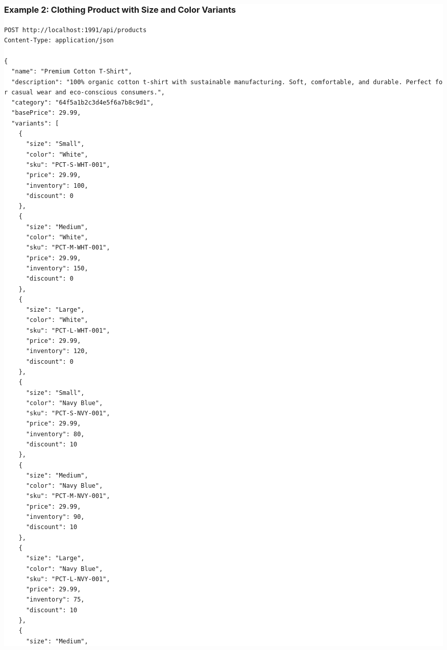 ### Example 2: Clothing Product with Size and Color Variants
```http
POST http://localhost:1991/api/products
Content-Type: application/json

{
  "name": "Premium Cotton T-Shirt",
  "description": "100% organic cotton t-shirt with sustainable manufacturing. Soft, comfortable, and durable. Perfect for casual wear and eco-conscious consumers.",
  "category": "64f5a1b2c3d4e5f6a7b8c9d1",
  "basePrice": 29.99,
  "variants": [
    {
      "size": "Small",
      "color": "White",
      "sku": "PCT-S-WHT-001",
      "price": 29.99,
      "inventory": 100,
      "discount": 0
    },
    {
      "size": "Medium",
      "color": "White",
      "sku": "PCT-M-WHT-001",
      "price": 29.99,
      "inventory": 150,
      "discount": 0
    },
    {
      "size": "Large",
      "color": "White",
      "sku": "PCT-L-WHT-001",
      "price": 29.99,
      "inventory": 120,
      "discount": 0
    },
    {
      "size": "Small",
      "color": "Navy Blue",
      "sku": "PCT-S-NVY-001",
      "price": 29.99,
      "inventory": 80,
      "discount": 10
    },
    {
      "size": "Medium",
      "color": "Navy Blue",
      "sku": "PCT-M-NVY-001",
      "price": 29.99,
      "inventory": 90,
      "discount": 10
    },
    {
      "size": "Large",
      "color": "Navy Blue",
      "sku": "PCT-L-NVY-001",
      "price": 29.99,
      "inventory": 75,
      "discount": 10
    },
    {
      "size": "Medium",
```